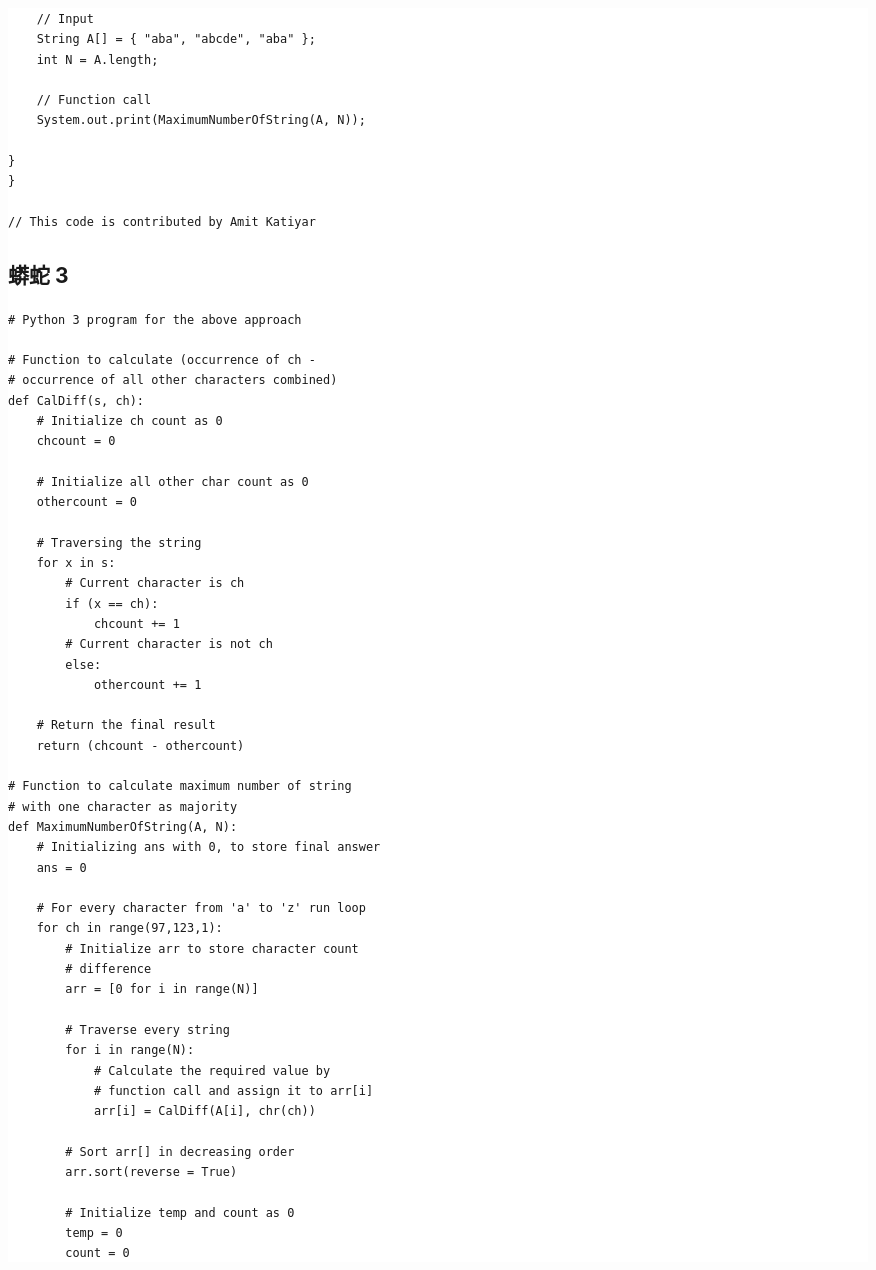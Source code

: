 ```
    // Input
    String A[] = { "aba", "abcde", "aba" };
    int N = A.length;

    // Function call
    System.out.print(MaximumNumberOfString(A, N));

}
}

// This code is contributed by Amit Katiyar
```

## 蟒蛇 3

```
# Python 3 program for the above approach

# Function to calculate (occurrence of ch -
# occurrence of all other characters combined)
def CalDiff(s, ch):
    # Initialize ch count as 0
    chcount = 0

    # Initialize all other char count as 0
    othercount = 0

    # Traversing the string
    for x in s:
        # Current character is ch
        if (x == ch):
            chcount += 1
        # Current character is not ch
        else:
            othercount += 1

    # Return the final result
    return (chcount - othercount)

# Function to calculate maximum number of string
# with one character as majority
def MaximumNumberOfString(A, N):
    # Initializing ans with 0, to store final answer
    ans = 0

    # For every character from 'a' to 'z' run loop
    for ch in range(97,123,1):
        # Initialize arr to store character count
        # difference
        arr = [0 for i in range(N)]

        # Traverse every string
        for i in range(N):
            # Calculate the required value by
            # function call and assign it to arr[i]
            arr[i] = CalDiff(A[i], chr(ch))

        # Sort arr[] in decreasing order
        arr.sort(reverse = True)

        # Initialize temp and count as 0
        temp = 0
        count = 0
```